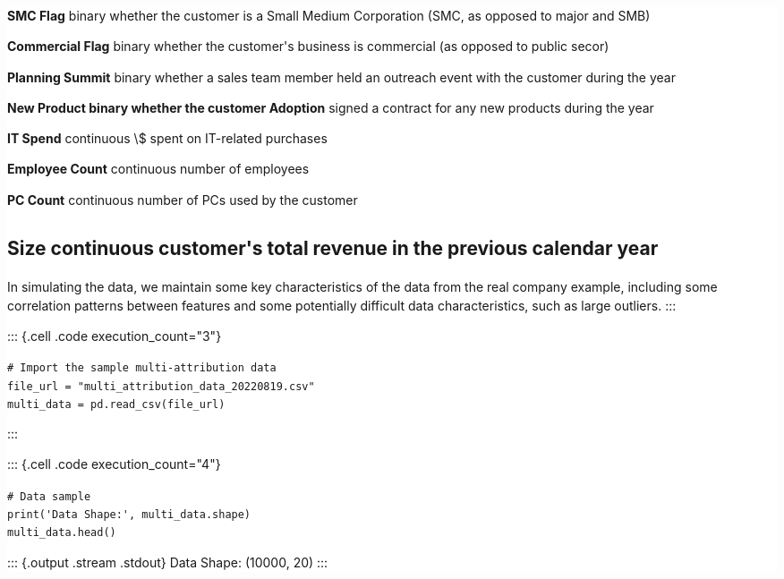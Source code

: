   **SMC Flag**            binary                  whether the customer is
                                                  a Small Medium
                                                  Corporation (SMC, as
                                                  opposed to major and
                                                  SMB)

  **Commercial Flag**     binary                  whether the customer\'s
                                                  business is commercial
                                                  (as opposed to public
                                                  secor)

  **Planning Summit**     binary                  whether a sales team
                                                  member held an outreach
                                                  event with the customer
                                                  during the year

  **New Product           binary                  whether the customer
  Adoption**                                      signed a contract for
                                                  any new products during
                                                  the year

  **IT Spend**            continuous              \\\$ spent on
                                                  IT-related purchases

  **Employee Count**      continuous              number of employees

  **PC Count**            continuous              number of PCs used by
                                                  the customer

  **Size**                continuous              customer\'s total
                                                  revenue in the previous
                                                  calendar year
  -----------------------------------------------------------------------

In simulating the data, we maintain some key characteristics of the data
from the real company example, including some correlation patterns
between features and some potentially difficult data characteristics,
such as large outliers.
:::

::: {.cell .code execution_count="3"}
``` {.python}
# Import the sample multi-attribution data
file_url = "multi_attribution_data_20220819.csv"
multi_data = pd.read_csv(file_url)
```
:::

::: {.cell .code execution_count="4"}
``` {.python}
# Data sample
print('Data Shape:', multi_data.shape)
multi_data.head()
```

::: {.output .stream .stdout}
    Data Shape: (10000, 20)
:::
